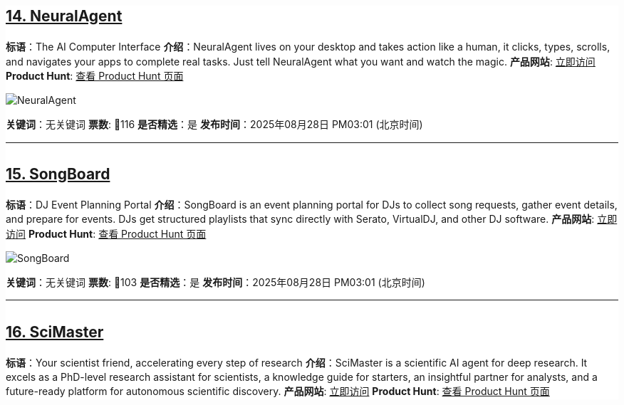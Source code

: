 ## [14. NeuralAgent](https://www.producthunt.com/products/neuralagent?utm_campaign=producthunt-api&utm_medium=api-v2&utm_source=Application%3A+nextauth+%28ID%3A+151633%29)
**标语**：The AI Computer Interface
**介绍**：NeuralAgent lives on your desktop and takes action like a human, it clicks, types, scrolls, and navigates your apps to complete real tasks. Just tell NeuralAgent what you want and watch the magic.
**产品网站**: [立即访问](https://www.producthunt.com/r/NJ5QCLOHF6GADT?utm_campaign=producthunt-api&utm_medium=api-v2&utm_source=Application%3A+nextauth+%28ID%3A+151633%29)
**Product Hunt**: [查看 Product Hunt 页面](https://www.producthunt.com/products/neuralagent?utm_campaign=producthunt-api&utm_medium=api-v2&utm_source=Application%3A+nextauth+%28ID%3A+151633%29)

![NeuralAgent]()

**关键词**：无关键词
**票数**: 🔺116
**是否精选**：是
**发布时间**：2025年08月28日 PM03:01 (北京时间)

---

## [15. SongBoard](https://www.producthunt.com/products/songboard?utm_campaign=producthunt-api&utm_medium=api-v2&utm_source=Application%3A+nextauth+%28ID%3A+151633%29)
**标语**：DJ Event Planning Portal
**介绍**：SongBoard is an event planning portal for DJs to collect song requests, gather event details, and prepare for events. DJs get structured playlists that sync directly with Serato, VirtualDJ, and other DJ software.
**产品网站**: [立即访问](https://www.producthunt.com/r/JUT22P5CRCRNZX?utm_campaign=producthunt-api&utm_medium=api-v2&utm_source=Application%3A+nextauth+%28ID%3A+151633%29)
**Product Hunt**: [查看 Product Hunt 页面](https://www.producthunt.com/products/songboard?utm_campaign=producthunt-api&utm_medium=api-v2&utm_source=Application%3A+nextauth+%28ID%3A+151633%29)

![SongBoard]()

**关键词**：无关键词
**票数**: 🔺103
**是否精选**：是
**发布时间**：2025年08月28日 PM03:01 (北京时间)

---

## [16. SciMaster](https://www.producthunt.com/products/scimaster-the-first-scientific-ai-agent?utm_campaign=producthunt-api&utm_medium=api-v2&utm_source=Application%3A+nextauth+%28ID%3A+151633%29)
**标语**：Your scientist friend, accelerating every step of research
**介绍**：SciMaster is a scientific AI agent for deep research. It excels as a PhD-level research assistant for scientists, a knowledge guide for starters, an insightful partner for analysts, and a future-ready platform for autonomous scientific discovery.
**产品网站**: [立即访问](https://www.producthunt.com/r/4NHRUWJMVBBPN6?utm_campaign=producthunt-api&utm_medium=api-v2&utm_source=Application%3A+nextauth+%28ID%3A+151633%29)
**Product Hunt**: [查看 Product Hunt 页面](https://www.producthunt.com/products/scimaster-the-first-scientific-ai-agent?utm_campaign=producthunt-api&utm_medium=api-v2&utm_source=Application%3A+nextauth+%28ID%3A+151633%29)
